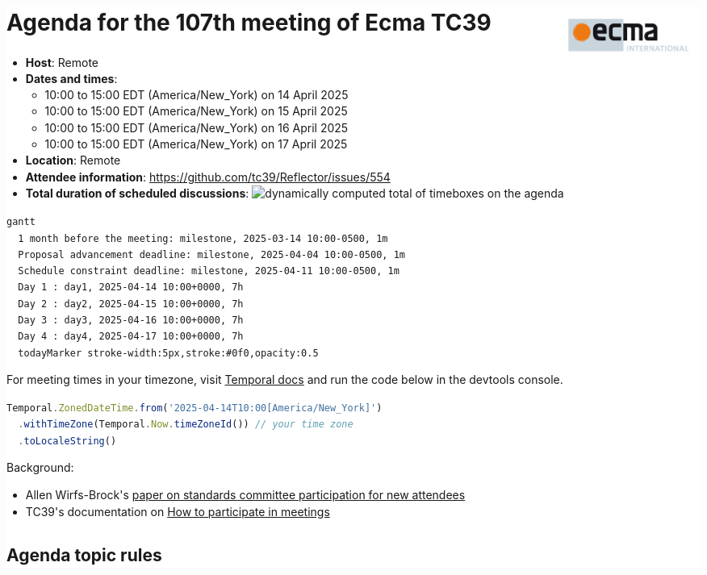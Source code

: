 <img src="../images/Ecma_RVB-003.jpg" align="right" height="70" alt="Ecma logo" /> 

# Agenda for the 107th meeting of Ecma TC39

- **Host**: Remote
- **Dates and times**:
  - 10:00 to 15:00 EDT (America/New_York) on 14 April 2025
  - 10:00 to 15:00 EDT (America/New_York) on 15 April 2025
  - 10:00 to 15:00 EDT (America/New_York) on 16 April 2025
  - 10:00 to 15:00 EDT (America/New_York) on 17 April 2025
- **Location**: Remote
- **Attendee information**: https://github.com/tc39/Reflector/issues/554
- **Total duration of scheduled discussions**: ![dynamically computed total of timeboxes on the agenda](https://tc39-agenda-time.deno.dev/2025/04/)

```mermaid
gantt
  1 month before the meeting: milestone, 2025-03-14 10:00-0500, 1m
  Proposal advancement deadline: milestone, 2025-04-04 10:00-0500, 1m
  Schedule constraint deadline: milestone, 2025-04-11 10:00-0500, 1m
  Day 1 : day1, 2025-04-14 10:00+0000, 7h
  Day 2 : day2, 2025-04-15 10:00+0000, 7h
  Day 3 : day3, 2025-04-16 10:00+0000, 7h
  Day 4 : day4, 2025-04-17 10:00+0000, 7h
  todayMarker stroke-width:5px,stroke:#0f0,opacity:0.5
```

For meeting times in your timezone, visit [Temporal docs](https://tc39.es/proposal-temporal/docs/) and run the code below in the devtools console.

```js
Temporal.ZonedDateTime.from('2025-04-14T10:00[America/New_York]')
  .withTimeZone(Temporal.Now.timeZoneId()) // your time zone
  .toLocaleString()
```

Background:

- Allen Wirfs-Brock's [paper on standards committee participation for new attendees](http://wirfs-brock.com/allen/files/papers/standpats-asianplop2016.pdf)
- TC39's documentation on [How to participate in meetings](https://github.com/tc39/how-we-work/blob/HEAD/how-to-participate-in-meetings.md)

## Agenda topic rules
